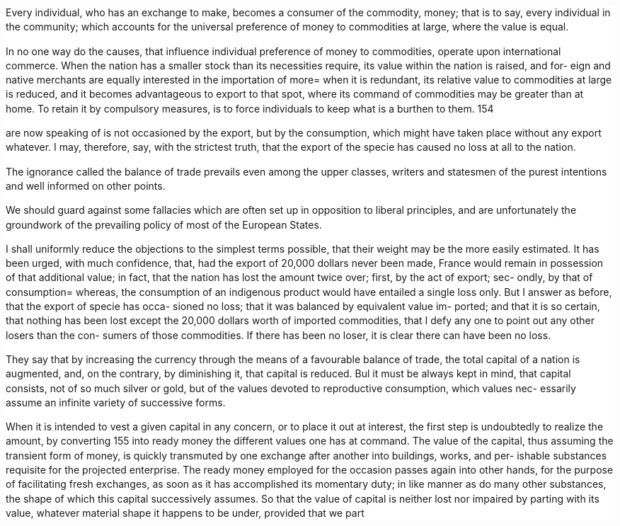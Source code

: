 Every individual, who has an exchange to make, becomes a consumer of the commodity, money; that is to say, every individual in the community; which accounts for the universal preference of money to commodities at large, where the value is equal.

In no one way do the causes, that influence individual preference of money to commodities, operate upon international
commerce. When the nation has a smaller stock than its necessities require, its value within the nation is raised, and for-
eign and native merchants are equally interested in the importation of more= when it is redundant, its relative value to
commodities at large is reduced, and it becomes advantageous to export to that spot, where its command of commodities
may be greater than at home. To retain it by compulsory measures, is to force individuals to keep what is a burthen to
them. 154

are now speaking of is not occasioned by the export, but by the consumption, which might have taken place without any
export whatever. I may, therefore, say, with the strictest truth,
that the export of the specie has caused no loss at all to the
nation.

The ignorance called the balance of trade prevails even among the upper classes, writers and statesmen of the
purest intentions and well informed on other points. 

We should guard against some fallacies which are often set up in opposition to liberal principles, and are unfortunately the groundwork of the prevailing policy of most of the European States. 

I shall uniformly reduce the objections to the simplest terms possible,
that their weight may be the more easily estimated.
It has been urged, with much confidence, that, had the export
of 20,000 dollars never been made, France would remain in
possession of that additional value; in fact, that the nation has
lost the amount twice over; first, by the act of export; sec-
ondly, by that of consumption= whereas, the consumption of
an indigenous product would have entailed a single loss only.
But I answer as before, that the export of specie has occa-
sioned no loss; that it was balanced by equivalent value im-
ported; and that it is so certain, that nothing has been lost
except the 20,000 dollars worth of imported commodities,
that I defy any one to point out any other losers than the con-
sumers of those commodities. If there has been no loser, it is
clear there can have been no loss.

They say that by increasing the currency through the means of a favourable balance of trade, the total capital of a nation
is augmented, and, on the contrary, by diminishing it, that capital is reduced. Bul it must be always kept in mind, that
capital consists, not of so much silver or gold, but of the values devoted to reproductive consumption, which values nec-
essarily assume an infinite variety of successive forms. 

When it is intended to vest a given capital in any concern, or to
place it out at interest, the first step is undoubtedly to realize
the amount, by converting 155 into ready money the different
values one has at command. The value of the capital, thus
assuming the transient form of money, is quickly transmuted
by one exchange after another into buildings, works, and per-
ishable substances requisite for the projected enterprise. The
ready money employed for the occasion passes again into
other hands, for the purpose of facilitating fresh exchanges,
as soon as it has accomplished its momentary duty; in like
manner as do many other substances, the shape of which this
capital successively assumes. So that the value of capital is
neither lost nor impaired by parting with its value, whatever
material shape it happens to be under, provided that we part